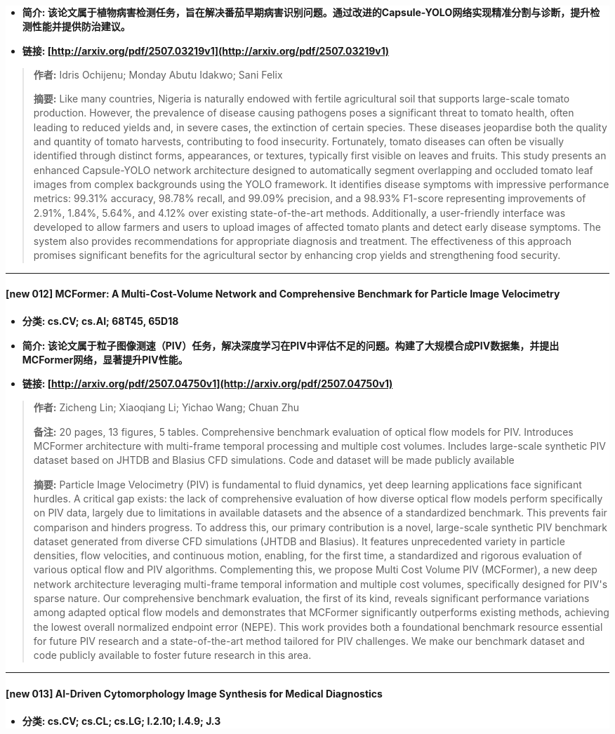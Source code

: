- **简介: 该论文属于植物病害检测任务，旨在解决番茄早期病害识别问题。通过改进的Capsule-YOLO网络实现精准分割与诊断，提升检测性能并提供防治建议。**

- **链接: [http://arxiv.org/pdf/2507.03219v1](http://arxiv.org/pdf/2507.03219v1)**

> **作者:** Idris Ochijenu; Monday Abutu Idakwo; Sani Felix
>
> **摘要:** Like many countries, Nigeria is naturally endowed with fertile agricultural soil that supports large-scale tomato production. However, the prevalence of disease causing pathogens poses a significant threat to tomato health, often leading to reduced yields and, in severe cases, the extinction of certain species. These diseases jeopardise both the quality and quantity of tomato harvests, contributing to food insecurity. Fortunately, tomato diseases can often be visually identified through distinct forms, appearances, or textures, typically first visible on leaves and fruits. This study presents an enhanced Capsule-YOLO network architecture designed to automatically segment overlapping and occluded tomato leaf images from complex backgrounds using the YOLO framework. It identifies disease symptoms with impressive performance metrics: 99.31% accuracy, 98.78% recall, and 99.09% precision, and a 98.93% F1-score representing improvements of 2.91%, 1.84%, 5.64%, and 4.12% over existing state-of-the-art methods. Additionally, a user-friendly interface was developed to allow farmers and users to upload images of affected tomato plants and detect early disease symptoms. The system also provides recommendations for appropriate diagnosis and treatment. The effectiveness of this approach promises significant benefits for the agricultural sector by enhancing crop yields and strengthening food security.
>
---
#### [new 012] MCFormer: A Multi-Cost-Volume Network and Comprehensive Benchmark for Particle Image Velocimetry
- **分类: cs.CV; cs.AI; 68T45, 65D18**

- **简介: 该论文属于粒子图像测速（PIV）任务，解决深度学习在PIV中评估不足的问题。构建了大规模合成PIV数据集，并提出MCFormer网络，显著提升PIV性能。**

- **链接: [http://arxiv.org/pdf/2507.04750v1](http://arxiv.org/pdf/2507.04750v1)**

> **作者:** Zicheng Lin; Xiaoqiang Li; Yichao Wang; Chuan Zhu
>
> **备注:** 20 pages, 13 figures, 5 tables. Comprehensive benchmark evaluation of optical flow models for PIV. Introduces MCFormer architecture with multi-frame temporal processing and multiple cost volumes. Includes large-scale synthetic PIV dataset based on JHTDB and Blasius CFD simulations. Code and dataset will be made publicly available
>
> **摘要:** Particle Image Velocimetry (PIV) is fundamental to fluid dynamics, yet deep learning applications face significant hurdles. A critical gap exists: the lack of comprehensive evaluation of how diverse optical flow models perform specifically on PIV data, largely due to limitations in available datasets and the absence of a standardized benchmark. This prevents fair comparison and hinders progress. To address this, our primary contribution is a novel, large-scale synthetic PIV benchmark dataset generated from diverse CFD simulations (JHTDB and Blasius). It features unprecedented variety in particle densities, flow velocities, and continuous motion, enabling, for the first time, a standardized and rigorous evaluation of various optical flow and PIV algorithms. Complementing this, we propose Multi Cost Volume PIV (MCFormer), a new deep network architecture leveraging multi-frame temporal information and multiple cost volumes, specifically designed for PIV's sparse nature. Our comprehensive benchmark evaluation, the first of its kind, reveals significant performance variations among adapted optical flow models and demonstrates that MCFormer significantly outperforms existing methods, achieving the lowest overall normalized endpoint error (NEPE). This work provides both a foundational benchmark resource essential for future PIV research and a state-of-the-art method tailored for PIV challenges. We make our benchmark dataset and code publicly available to foster future research in this area.
>
---
#### [new 013] AI-Driven Cytomorphology Image Synthesis for Medical Diagnostics
- **分类: cs.CV; cs.CL; cs.LG; I.2.10; I.4.9; J.3**

